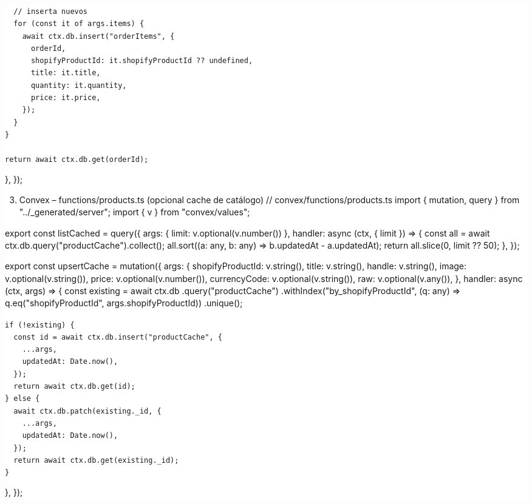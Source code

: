       // inserta nuevos
      for (const it of args.items) {
        await ctx.db.insert("orderItems", {
          orderId,
          shopifyProductId: it.shopifyProductId ?? undefined,
          title: it.title,
          quantity: it.quantity,
          price: it.price,
        });
      }
    }

    return await ctx.db.get(orderId);
  },
});

3) Convex – functions/products.ts (opcional cache de catálogo)
// convex/functions/products.ts
import { mutation, query } from "../_generated/server";
import { v } from "convex/values";

export const listCached = query({
  args: { limit: v.optional(v.number()) },
  handler: async (ctx, { limit }) => {
    const all = await ctx.db.query("productCache").collect();
    all.sort((a: any, b: any) => b.updatedAt - a.updatedAt);
    return all.slice(0, limit ?? 50);
  },
});

export const upsertCache = mutation({
  args: {
    shopifyProductId: v.string(),
    title: v.string(),
    handle: v.string(),
    image: v.optional(v.string()),
    price: v.optional(v.number()),
    currencyCode: v.optional(v.string()),
    raw: v.optional(v.any()),
  },
  handler: async (ctx, args) => {
    const existing = await ctx.db
      .query("productCache")
      .withIndex("by_shopifyProductId", (q: any) => q.eq("shopifyProductId", args.shopifyProductId))
      .unique();

    if (!existing) {
      const id = await ctx.db.insert("productCache", {
        ...args,
        updatedAt: Date.now(),
      });
      return await ctx.db.get(id);
    } else {
      await ctx.db.patch(existing._id, {
        ...args,
        updatedAt: Date.now(),
      });
      return await ctx.db.get(existing._id);
    }
  },
});
